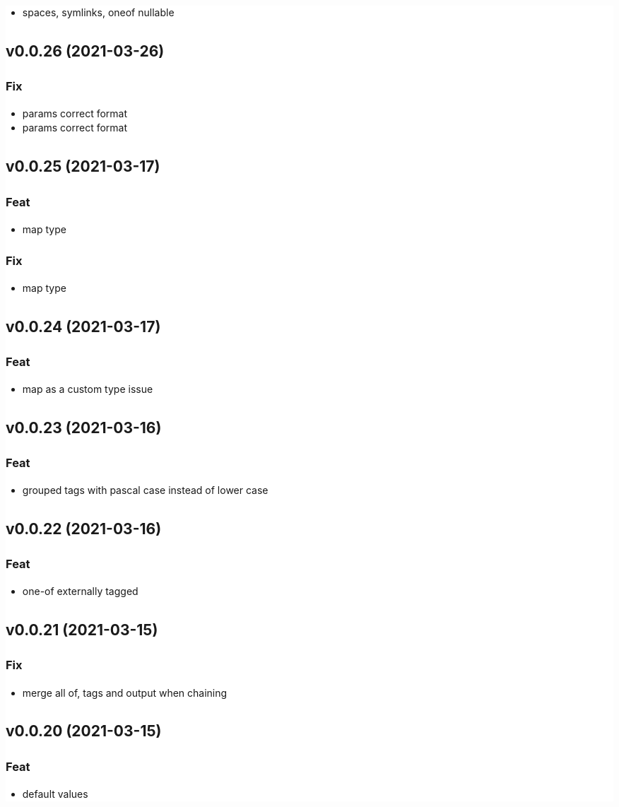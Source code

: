 - spaces, symlinks, oneof nullable

## v0.0.26 (2021-03-26)

### Fix

- params correct format
- params correct format

## v0.0.25 (2021-03-17)

### Feat

- map type

### Fix

- map type

## v0.0.24 (2021-03-17)

### Feat

- map as a custom type issue

## v0.0.23 (2021-03-16)

### Feat

- grouped tags with pascal case instead of lower case

## v0.0.22 (2021-03-16)

### Feat

- one-of externally tagged

## v0.0.21 (2021-03-15)

### Fix

- merge all of, tags and output when chaining

## v0.0.20 (2021-03-15)

### Feat

- default values
